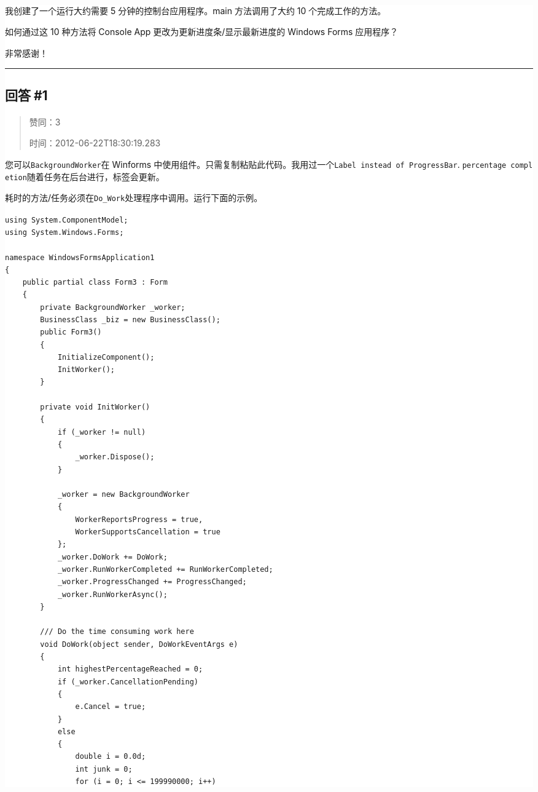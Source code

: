 我创建了一个运行大约需要 5 分钟的控制台应用程序。main 方法调用了大约 10 个完成工作的方法。

如何通过这 10 种方法将 Console App 更改为更新进度条/显示最新进度的 Windows Forms 应用程序？

非常感谢！

* * *

## 回答 #1

> 赞同：3
> 
> 时间：2012-06-22T18:30:19.283

您可以`BackgroundWorker`在 Winforms 中使用组件。只需复制粘贴此代码。我用过一个`Label instead of ProgressBar`. `percentage completion`随着任务在后台进行，标签会更新。

耗时的方法/任务必须在`Do_Work`处理程序中调用。运行下面的示例。

```
using System.ComponentModel;
using System.Windows.Forms;

namespace WindowsFormsApplication1
{
    public partial class Form3 : Form
    {
        private BackgroundWorker _worker;
        BusinessClass _biz = new BusinessClass();
        public Form3()
        {
            InitializeComponent();
            InitWorker();
        }

        private void InitWorker()
        {
            if (_worker != null)
            {
                _worker.Dispose();
            }

            _worker = new BackgroundWorker
            {
                WorkerReportsProgress = true,
                WorkerSupportsCancellation = true
            };
            _worker.DoWork += DoWork;
            _worker.RunWorkerCompleted += RunWorkerCompleted;
            _worker.ProgressChanged += ProgressChanged;
            _worker.RunWorkerAsync();
        }

        /// Do the time consuming work here
        void DoWork(object sender, DoWorkEventArgs e)
        {
            int highestPercentageReached = 0;
            if (_worker.CancellationPending)
            {
                e.Cancel = true;
            }
            else
            {
                double i = 0.0d;
                int junk = 0;
                for (i = 0; i <= 199990000; i++)
```